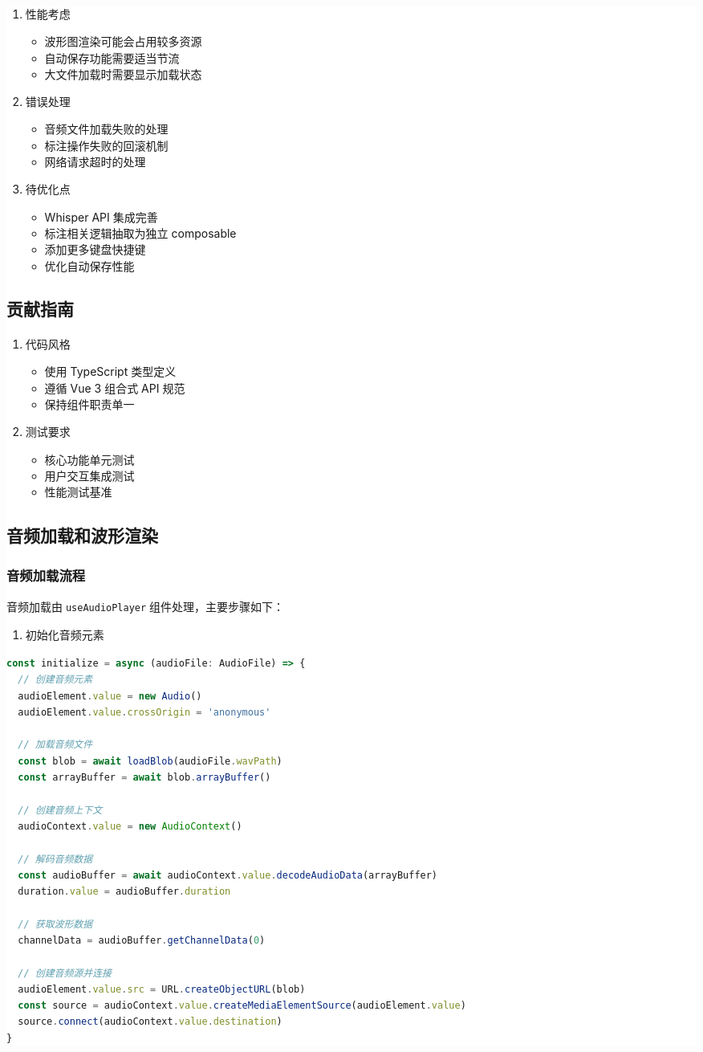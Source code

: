 1. 性能考虑
   - 波形图渲染可能会占用较多资源
   - 自动保存功能需要适当节流
   - 大文件加载时需要显示加载状态

2. 错误处理
   - 音频文件加载失败的处理
   - 标注操作失败的回滚机制
   - 网络请求超时的处理

3. 待优化点
   - Whisper API 集成完善
   - 标注相关逻辑抽取为独立 composable
   - 添加更多键盘快捷键
   - 优化自动保存性能

## 贡献指南

1. 代码风格
   - 使用 TypeScript 类型定义
   - 遵循 Vue 3 组合式 API 规范
   - 保持组件职责单一

2. 测试要求
   - 核心功能单元测试
   - 用户交互集成测试
   - 性能测试基准 

## 音频加载和波形渲染

### 音频加载流程

音频加载由 `useAudioPlayer` 组件处理，主要步骤如下：

1. 初始化音频元素
```typescript
const initialize = async (audioFile: AudioFile) => {
  // 创建音频元素
  audioElement.value = new Audio()
  audioElement.value.crossOrigin = 'anonymous'
  
  // 加载音频文件
  const blob = await loadBlob(audioFile.wavPath)
  const arrayBuffer = await blob.arrayBuffer()
  
  // 创建音频上下文
  audioContext.value = new AudioContext()
  
  // 解码音频数据
  const audioBuffer = await audioContext.value.decodeAudioData(arrayBuffer)
  duration.value = audioBuffer.duration
  
  // 获取波形数据
  channelData = audioBuffer.getChannelData(0)
  
  // 创建音频源并连接
  audioElement.value.src = URL.createObjectURL(blob)
  const source = audioContext.value.createMediaElementSource(audioElement.value)
  source.connect(audioContext.value.destination)
}
```
